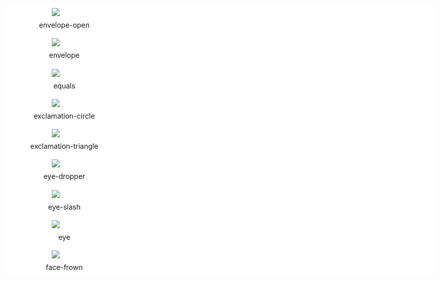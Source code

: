 <div style="flex: 1 0 auto; display: flex; width: 240px; flex-direction: column; align-items: center; gap: 8px; padding-top: 8px; padding-bottom: 8px; ">
    <img src="https://raw.githubusercontent.com/JuroOravec/djc-heroicons/main/assets/outline_envelope-open.png" width="50">
    envelope-open
</div>

<div style="flex: 1 0 auto; display: flex; width: 240px; flex-direction: column; align-items: center; gap: 8px; padding-top: 8px; padding-bottom: 8px; ">
    <img src="https://raw.githubusercontent.com/JuroOravec/djc-heroicons/main/assets/outline_envelope.png" width="50">
    envelope
</div>

<div style="flex: 1 0 auto; display: flex; width: 240px; flex-direction: column; align-items: center; gap: 8px; padding-top: 8px; padding-bottom: 8px; ">
    <img src="https://raw.githubusercontent.com/JuroOravec/djc-heroicons/main/assets/outline_equals.png" width="50">
    equals
</div>

<div style="flex: 1 0 auto; display: flex; width: 240px; flex-direction: column; align-items: center; gap: 8px; padding-top: 8px; padding-bottom: 8px; ">
    <img src="https://raw.githubusercontent.com/JuroOravec/djc-heroicons/main/assets/outline_exclamation-circle.png" width="50">
    exclamation-circle
</div>

<div style="flex: 1 0 auto; display: flex; width: 240px; flex-direction: column; align-items: center; gap: 8px; padding-top: 8px; padding-bottom: 8px; ">
    <img src="https://raw.githubusercontent.com/JuroOravec/djc-heroicons/main/assets/outline_exclamation-triangle.png" width="50">
    exclamation-triangle
</div>

<div style="flex: 1 0 auto; display: flex; width: 240px; flex-direction: column; align-items: center; gap: 8px; padding-top: 8px; padding-bottom: 8px; ">
    <img src="https://raw.githubusercontent.com/JuroOravec/djc-heroicons/main/assets/outline_eye-dropper.png" width="50">
    eye-dropper
</div>

<div style="flex: 1 0 auto; display: flex; width: 240px; flex-direction: column; align-items: center; gap: 8px; padding-top: 8px; padding-bottom: 8px; ">
    <img src="https://raw.githubusercontent.com/JuroOravec/djc-heroicons/main/assets/outline_eye-slash.png" width="50">
    eye-slash
</div>

<div style="flex: 1 0 auto; display: flex; width: 240px; flex-direction: column; align-items: center; gap: 8px; padding-top: 8px; padding-bottom: 8px; ">
    <img src="https://raw.githubusercontent.com/JuroOravec/djc-heroicons/main/assets/outline_eye.png" width="50">
    eye
</div>

<div style="flex: 1 0 auto; display: flex; width: 240px; flex-direction: column; align-items: center; gap: 8px; padding-top: 8px; padding-bottom: 8px; ">
    <img src="https://raw.githubusercontent.com/JuroOravec/djc-heroicons/main/assets/outline_face-frown.png" width="50">
    face-frown
</div>
